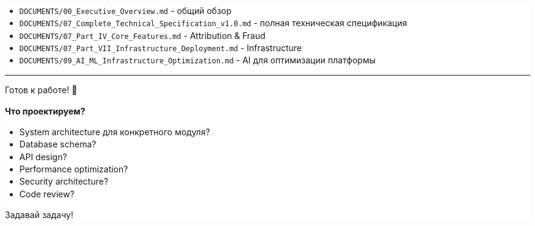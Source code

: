 - `DOCUMENTS/00_Executive_Overview.md` - общий обзор
- `DOCUMENTS/07_Complete_Technical_Specification_v1.0.md` - полная техническая спецификация
- `DOCUMENTS/07_Part_IV_Core_Features.md` - Attribution & Fraud
- `DOCUMENTS/07_Part_VII_Infrastructure_Deployment.md` - Infrastructure
- `DOCUMENTS/09_AI_ML_Infrastructure_Optimization.md` - AI для оптимизации платформы

---

Готов к работе! 🚀

**Что проектируем?**
- System architecture для конкретного модуля?
- Database schema?
- API design?
- Performance optimization?
- Security architecture?
- Code review?

Задавай задачу!
